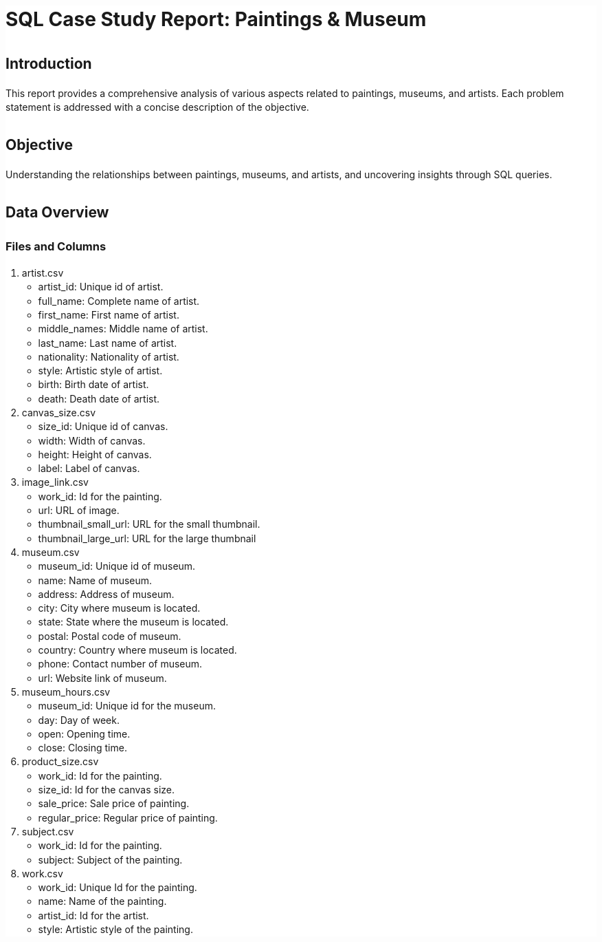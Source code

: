 # SQL Case Study Report: Paintings & Museum 
## Introduction
This report provides a comprehensive analysis of various aspects related to paintings, museums, and artists. Each problem statement is addressed with a concise description of the objective.

## Objective
Understanding the relationships between paintings, museums, and artists, and uncovering insights through SQL queries.

## Data Overview
### Files and Columns
1. artist.csv
   - artist_id: Unique id of artist.
   - full_name: Complete name of artist.
   - first_name: First name of artist.
   - middle_names: Middle name of artist.
   - last_name: Last name of artist.
   - nationality: Nationality of artist.
   - style: Artistic style of artist.
   - birth: Birth date of artist.
   - death: Death date of artist.
2. canvas_size.csv
   - size_id: Unique id of canvas.
   - width: Width of canvas.
   - height: Height of canvas.
   - label: Label of canvas.
3. image_link.csv
   - work_id: Id for the painting. 
   - url: URL of image.
   - thumbnail_small_url: URL for the small thumbnail. 
   - thumbnail_large_url: URL for the large thumbnail
4. museum.csv
   - museum_id: Unique id of museum.
   - name: Name of museum.
   - address: Address of museum. 
   - city: City where museum is located.
   - state: State where the museum is located.
   - postal: Postal code of museum.
   - country: Country where museum is located. 
   - phone: Contact number of museum.
   - url: Website link of museum.
5. museum_hours.csv
   - museum_id: Unique id for the museum.
   - day: Day of week.
   - open: Opening time.
   - close: Closing time.
6. product_size.csv
   - work_id: Id for the painting.
   - size_id: Id for the canvas size.
   - sale_price: Sale price of painting.
   - regular_price: Regular price of painting.
7. subject.csv
   - work_id: Id for the painting.
   - subject: Subject of the painting.
8. work.csv
   - work_id: Unique Id for the painting.
   - name: Name of the painting.
   - artist_id: Id for the artist.
   - style: Artistic style of the painting.